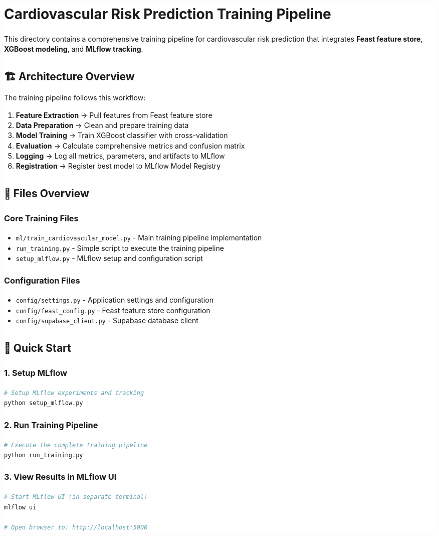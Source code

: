 # Cardiovascular Risk Prediction Training Pipeline

This directory contains a comprehensive training pipeline for cardiovascular risk prediction that integrates **Feast feature store**, **XGBoost modeling**, and **MLflow tracking**.

## 🏗️ Architecture Overview

The training pipeline follows this workflow:

1. **Feature Extraction** → Pull features from Feast feature store
2. **Data Preparation** → Clean and prepare training data
3. **Model Training** → Train XGBoost classifier with cross-validation
4. **Evaluation** → Calculate comprehensive metrics and confusion matrix
5. **Logging** → Log all metrics, parameters, and artifacts to MLflow
6. **Registration** → Register best model to MLflow Model Registry

## 📁 Files Overview

### Core Training Files
- `ml/train_cardiovascular_model.py` - Main training pipeline implementation
- `run_training.py` - Simple script to execute the training pipeline
- `setup_mlflow.py` - MLflow setup and configuration script

### Configuration Files
- `config/settings.py` - Application settings and configuration
- `config/feast_config.py` - Feast feature store configuration
- `config/supabase_client.py` - Supabase database client

## 🚀 Quick Start

### 1. Setup MLflow

```bash
# Setup MLflow experiments and tracking
python setup_mlflow.py
```

### 2. Run Training Pipeline

```bash
# Execute the complete training pipeline
python run_training.py
```

### 3. View Results in MLflow UI

```bash
# Start MLflow UI (in separate terminal)
mlflow ui

# Open browser to: http://localhost:5000
```
